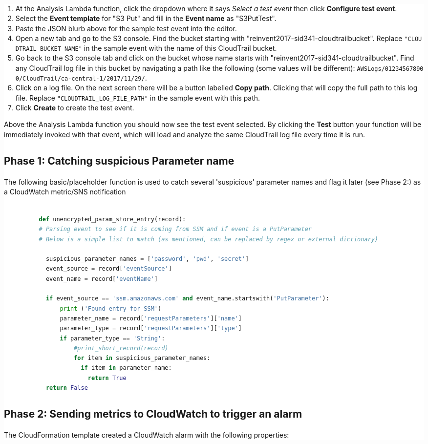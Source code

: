 1. At the Analysis Lambda function, click the dropdown where it says *Select a test event* then click **Configure test event**.
2. Select the **Event template** for "S3 Put" and fill in the **Event name** as "S3PutTest".
3. Paste the JSON blurb above for the sample test event into the editor.
4. Open a new tab and go to the S3 console. Find the bucket starting with "reinvent2017-sid341-cloudtrailbucket". Replace `"CLOUDTRAIL_BUCKET_NAME"` in the sample event with the name of this CloudTrail bucket.
5. Go back to the S3 console tab and click on the bucket whose name starts with "reinvent2017-sid341-cloudtrailbucket". Find any CloudTrail log file in this bucket by navigating a path like the following (some values will be different): `AWSLogs/012345678900/CloudTrail/ca-central-1/2017/11/29/`.
5. Click on a log file. On the next screen there will be a button labelled **Copy path**. Clicking that will copy the full path to this log file. Replace `"CLOUDTRAIL_LOG_FILE_PATH"` in the sample event with this path.
7. Click **Create** to create the test event.

Above the Analysis Lambda function you should now see the test event selected. By clicking the **Test** button your function will be immediately invoked with that event, which will load and analyze the same CloudTrail log file every time it is run.

## Phase 1: Catching suspicious Parameter name

The following basic/placeholder function is used to catch several 'suspicious' parameter names and flag it later (see Phase 2:) as a CloudWatch metric/SNS notification

```python

          def unencrypted_param_store_entry(record):
          # Parsing event to see if it is coming from SSM and if event is a PutParameter
          # Below is a simple list to match (as mentioned, can be replaced by regex or external dictionary)

            suspicious_parameter_names = ['password', 'pwd', 'secret']
            event_source = record['eventSource']
            event_name = record['eventName']
            
            if event_source == 'ssm.amazonaws.com' and event_name.startswith('PutParameter'): 
                print ('Found entry for SSM')
                parameter_name = record['requestParameters']['name']
                parameter_type = record['requestParameters']['type']
                if parameter_type == 'String':
                    #print_short_record(record)
                    for item in suspicious_parameter_names:
                      if item in parameter_name:
                        return True
            return False

```

## Phase 2: Sending metrics to CloudWatch to trigger an alarm

The CloudFormation template created a CloudWatch alarm with the following properties:
